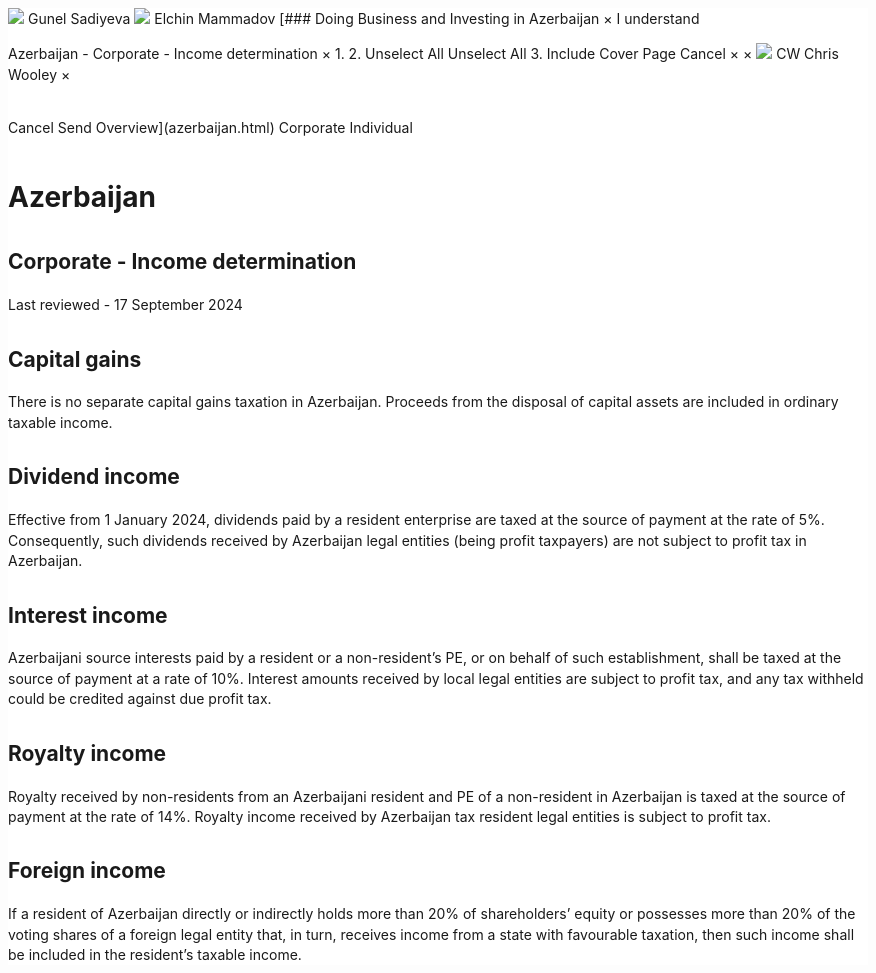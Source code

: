 ![](-/media/world-wide-tax-summaries/azerbaijangunel-sadiyevaazerbaijan--gunel-sadiyevajpg20221219131200944.ashx%3Frev=32cc9b16bb5f44219048d063e78ed39a&revision=32cc9b16-bb5f-4421-9048-d063e78ed39a&hash=89458987A58E2D5778FB450D5D055B27FE9ABA3E)
Gunel Sadiyeva
![](-/media/world-wide-tax-summaries/azerbaijanelchin-mammadovazerbaijan--elchin-mammadovjpg20201119102334145.ashx%3Frev=6137afed18144e8b99ff6fcdd5d8c6eb&revision=6137afed-1814-4e8b-99ff-6fcdd5d8c6eb&hash=C845ABE4530DFDD3254DC47A4514613E9B104A49)
Elchin Mammadov
[### Doing Business and Investing in Azerbaijan
×
I understand

Azerbaijan - Corporate - Income determination
×
1.
2.
Unselect All
Unselect All
3.
Include Cover Page
Cancel
×
×
![](-/media/world-wide-tax-summaries/attachments/global---chris-wooley.ashx%3Frev=ac5e5f3223b34096b1afc2a6009c7320&revision=ac5e5f32-23b3-4096-b1af-c2a6009c7320&hash=859B7ADC84DC2CBEC9760E9E6EE7DE6D0A8BFCDF)
CW
Chris Wooley
×
######
Cancel
Send
Overview](azerbaijan.html)
Corporate
Individual
# Azerbaijan
## Corporate - Income determination
Last reviewed - 17 September 2024
## Capital gains
There is no separate capital gains taxation in Azerbaijan. Proceeds from the disposal of capital assets are included in ordinary taxable income.
## Dividend income
Effective from 1 January 2024, dividends paid by a resident enterprise are taxed at the source of payment at the rate of 5%. Consequently, such dividends received by Azerbaijan legal entities (being profit taxpayers) are not subject to profit tax in Azerbaijan.
## Interest income
Azerbaijani source interests paid by a resident or a non-resident’s PE, or on behalf of such establishment, shall be taxed at the source of payment at a rate of 10%.
Interest amounts received by local legal entities are subject to profit tax, and any tax withheld could be credited against due profit tax.
## Royalty income
Royalty received by non-residents from an Azerbaijani resident and PE of a non-resident in Azerbaijan is taxed at the source of payment at the rate of 14%.
Royalty income received by Azerbaijan tax resident legal entities is subject to profit tax.
## Foreign income
If a resident of Azerbaijan directly or indirectly holds more than 20% of shareholders’ equity or possesses more than 20% of the voting shares of a foreign legal entity that, in turn, receives income from a state with favourable taxation, then such income shall be included in the resident’s taxable income.